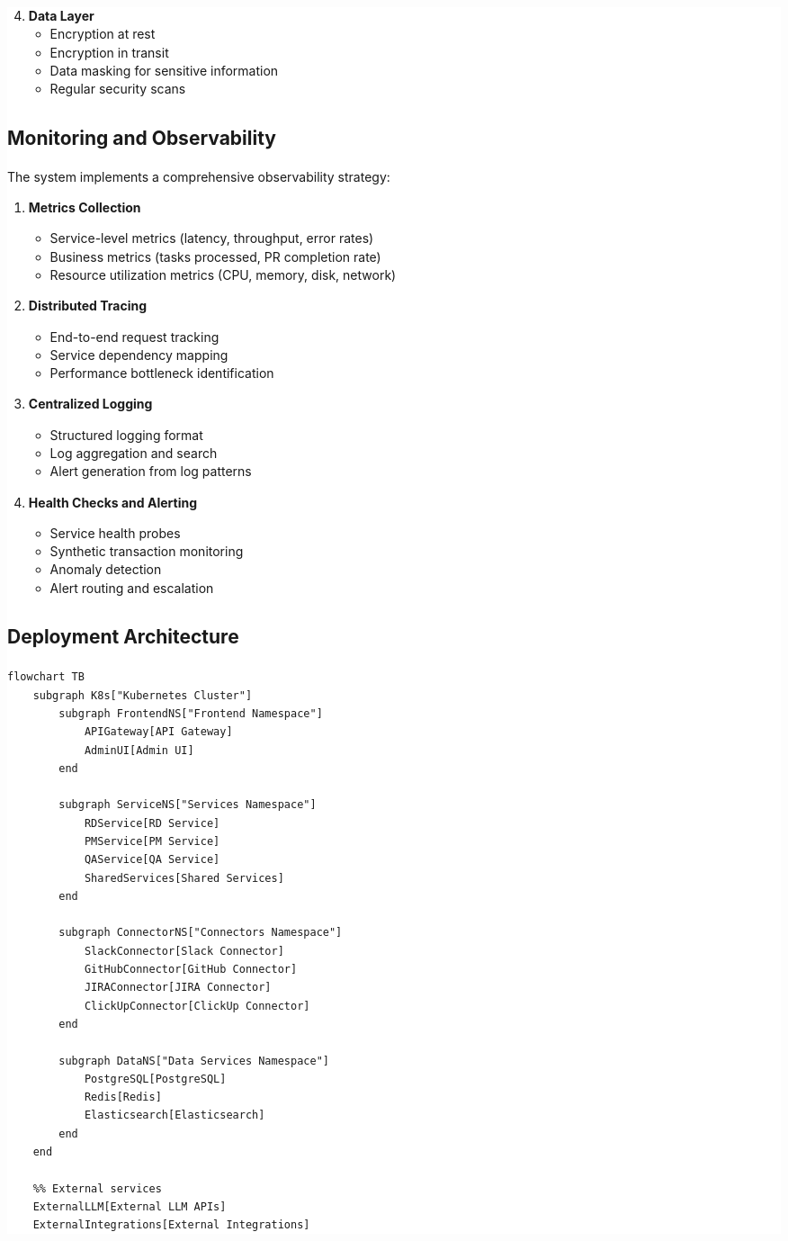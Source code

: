4. **Data Layer**
   - Encryption at rest
   - Encryption in transit
   - Data masking for sensitive information
   - Regular security scans

## Monitoring and Observability

The system implements a comprehensive observability strategy:

1. **Metrics Collection**
   - Service-level metrics (latency, throughput, error rates)
   - Business metrics (tasks processed, PR completion rate)
   - Resource utilization metrics (CPU, memory, disk, network)

2. **Distributed Tracing**
   - End-to-end request tracking
   - Service dependency mapping
   - Performance bottleneck identification

3. **Centralized Logging**
   - Structured logging format
   - Log aggregation and search
   - Alert generation from log patterns

4. **Health Checks and Alerting**
   - Service health probes
   - Synthetic transaction monitoring
   - Anomaly detection
   - Alert routing and escalation

## Deployment Architecture

```mermaid
flowchart TB
    subgraph K8s["Kubernetes Cluster"]
        subgraph FrontendNS["Frontend Namespace"]
            APIGateway[API Gateway]
            AdminUI[Admin UI]
        end
        
        subgraph ServiceNS["Services Namespace"]
            RDService[RD Service]
            PMService[PM Service]
            QAService[QA Service]
            SharedServices[Shared Services]
        end
        
        subgraph ConnectorNS["Connectors Namespace"]
            SlackConnector[Slack Connector]
            GitHubConnector[GitHub Connector]
            JIRAConnector[JIRA Connector]
            ClickUpConnector[ClickUp Connector]
        end
        
        subgraph DataNS["Data Services Namespace"]
            PostgreSQL[PostgreSQL]
            Redis[Redis]
            Elasticsearch[Elasticsearch]
        end
    end
    
    %% External services
    ExternalLLM[External LLM APIs]
    ExternalIntegrations[External Integrations]
```